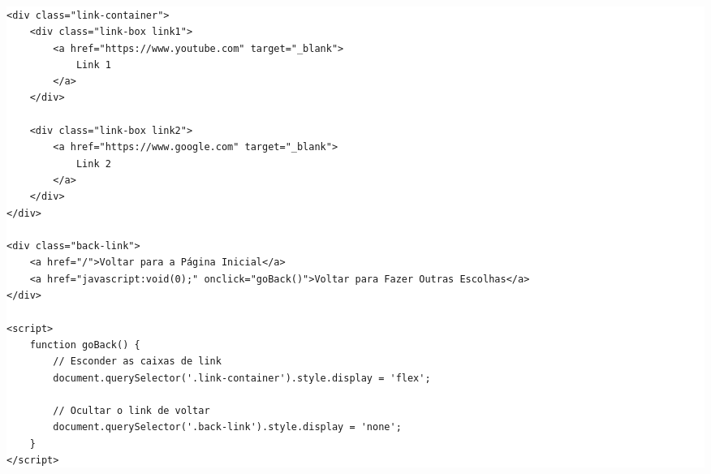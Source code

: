     <div class="link-container">
        <div class="link-box link1">
            <a href="https://www.youtube.com" target="_blank">
                Link 1
            </a>
        </div>

        <div class="link-box link2">
            <a href="https://www.google.com" target="_blank">
                Link 2
            </a>
        </div>
    </div>

    <div class="back-link">
        <a href="/">Voltar para a Página Inicial</a>
        <a href="javascript:void(0);" onclick="goBack()">Voltar para Fazer Outras Escolhas</a>
    </div>

    <script>
        function goBack() {
            // Esconder as caixas de link
            document.querySelector('.link-container').style.display = 'flex';

            // Ocultar o link de voltar
            document.querySelector('.back-link').style.display = 'none';
        }
    </script>
</body>
</html>
